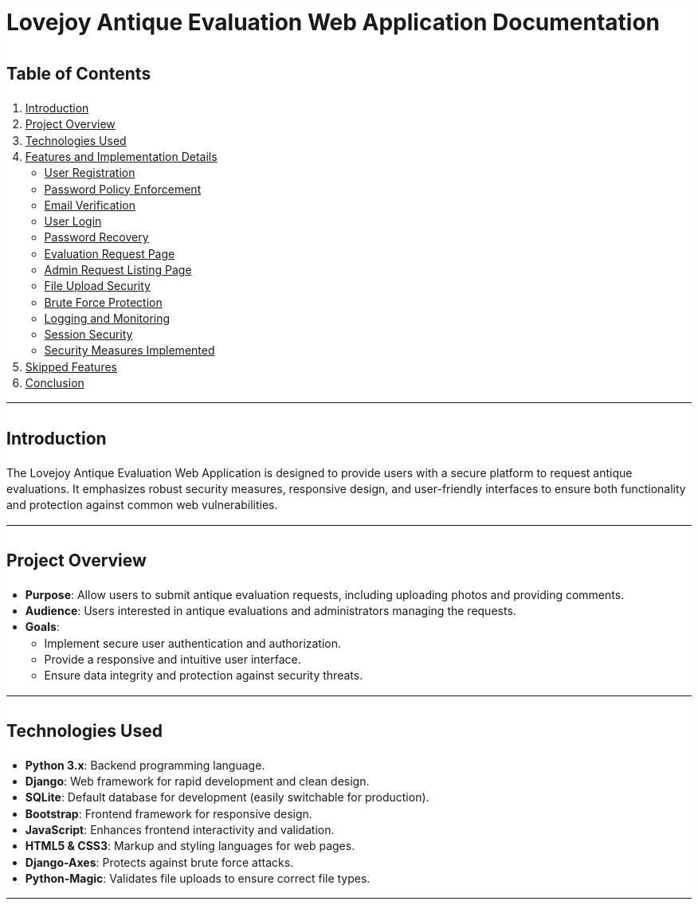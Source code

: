 # Lovejoy Antique Evaluation Web Application Documentation

## Table of Contents

1. [Introduction](#introduction)
2. [Project Overview](#project-overview)
3. [Technologies Used](#technologies-used)
4. [Features and Implementation Details](#features-and-implementation-details)
   - [User Registration](#user-registration)
   - [Password Policy Enforcement](#password-policy-enforcement)
   - [Email Verification](#email-verification)
   - [User Login](#user-login)
   - [Password Recovery](#password-recovery)
   - [Evaluation Request Page](#evaluation-request-page)
   - [Admin Request Listing Page](#admin-request-listing-page)
   - [File Upload Security](#file-upload-security)
   - [Brute Force Protection](#brute-force-protection)
   - [Logging and Monitoring](#logging-and-monitoring)
   - [Session Security](#session-security)
   - [Security Measures Implemented](#security-measures-implemented)
5. [Skipped Features](#skipped-features)
6. [Conclusion](#conclusion)

---

## Introduction

The Lovejoy Antique Evaluation Web Application is designed to provide users with a secure platform to request antique evaluations. It emphasizes robust security measures, responsive design, and user-friendly interfaces to ensure both functionality and protection against common web vulnerabilities.

---

## Project Overview

- **Purpose**: Allow users to submit antique evaluation requests, including uploading photos and providing comments.
- **Audience**: Users interested in antique evaluations and administrators managing the requests.
- **Goals**:
  - Implement secure user authentication and authorization.
  - Provide a responsive and intuitive user interface.
  - Ensure data integrity and protection against security threats.

---

## Technologies Used

- **Python 3.x**: Backend programming language.
- **Django**: Web framework for rapid development and clean design.
- **SQLite**: Default database for development (easily switchable for production).
- **Bootstrap**: Frontend framework for responsive design.
- **JavaScript**: Enhances frontend interactivity and validation.
- **HTML5 & CSS3**: Markup and styling languages for web pages.
- **Django-Axes**: Protects against brute force attacks.
- **Python-Magic**: Validates file uploads to ensure correct file types.

---